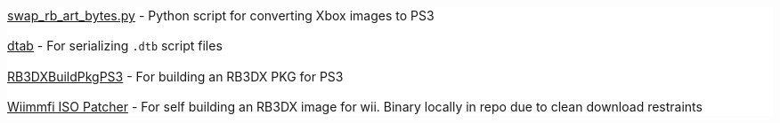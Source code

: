 [swap_rb_art_bytes.py](https://github.com/PikminGuts92/re-notes/blob/master/scripts/swap_rb_art_bytes.py) - Python script for converting Xbox images to PS3

[dtab](https://github.com/mtolly/dtab) - For serializing `.dtb` script files

[RB3DXBuildPkgPS3](https://github.com/InvoxiPlayGames/RB3DXBuildPkgPS3) - For building an RB3DX PKG for PS3

[Wiimmfi ISO Patcher](https://wiimmfi.de/patcher/iso) - For self building an RB3DX image for wii. Binary locally in repo due to clean download restraints
